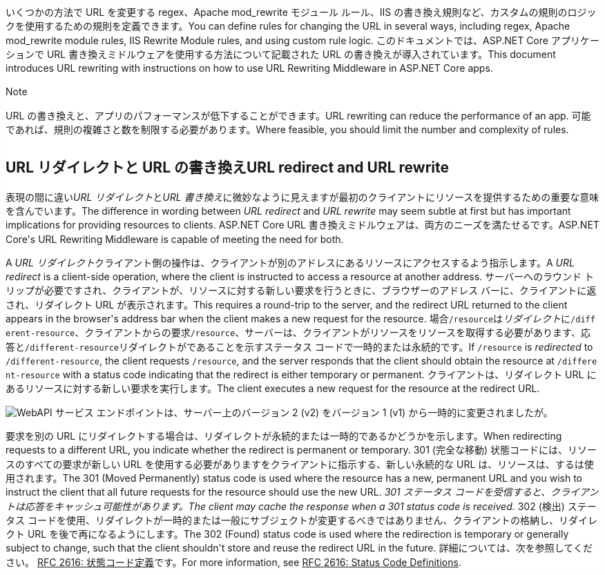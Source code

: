 <span data-ttu-id="c0f9f-117">いくつかの方法で URL を変更する regex、Apache mod_rewrite モジュール ルール、IIS の書き換え規則など、カスタムの規則のロジックを使用するための規則を定義できます。</span><span class="sxs-lookup"><span data-stu-id="c0f9f-117">You can define rules for changing the URL in several ways, including regex, Apache mod_rewrite module rules, IIS Rewrite Module rules, and using custom rule logic.</span></span> <span data-ttu-id="c0f9f-118">このドキュメントでは、ASP.NET Core アプリケーションで URL 書き換えミドルウェアを使用する方法について記載された URL の書き換えが導入されています。</span><span class="sxs-lookup"><span data-stu-id="c0f9f-118">This document introduces URL rewriting with instructions on how to use URL Rewriting Middleware in ASP.NET Core apps.</span></span>

> [!NOTE]
> <span data-ttu-id="c0f9f-119">URL の書き換えと、アプリのパフォーマンスが低下することができます。</span><span class="sxs-lookup"><span data-stu-id="c0f9f-119">URL rewriting can reduce the performance of an app.</span></span> <span data-ttu-id="c0f9f-120">可能であれば、規則の複雑さと数を制限する必要があります。</span><span class="sxs-lookup"><span data-stu-id="c0f9f-120">Where feasible, you should limit the number and complexity of rules.</span></span>

## <a name="url-redirect-and-url-rewrite"></a><span data-ttu-id="c0f9f-121">URL リダイレクトと URL の書き換え</span><span class="sxs-lookup"><span data-stu-id="c0f9f-121">URL redirect and URL rewrite</span></span>
<span data-ttu-id="c0f9f-122">表現の間に違い*URL リダイレクト*と*URL 書き換え*に微妙なように見えますが最初のクライアントにリソースを提供するための重要な意味を含んでいます。</span><span class="sxs-lookup"><span data-stu-id="c0f9f-122">The difference in wording between *URL redirect* and *URL rewrite* may seem subtle at first but has important implications for providing resources to clients.</span></span> <span data-ttu-id="c0f9f-123">ASP.NET Core URL 書き換えミドルウェアは、両方のニーズを満たせるです。</span><span class="sxs-lookup"><span data-stu-id="c0f9f-123">ASP.NET Core's URL Rewriting Middleware is capable of meeting the need for both.</span></span>

<span data-ttu-id="c0f9f-124">A *URL リダイレクト*クライアント側の操作は、クライアントが別のアドレスにあるリソースにアクセスするよう指示します。</span><span class="sxs-lookup"><span data-stu-id="c0f9f-124">A *URL redirect* is a client-side operation, where the client is instructed to access a resource at another address.</span></span> <span data-ttu-id="c0f9f-125">サーバーへのラウンド トリップが必要ですされ、クライアントが、リソースに対する新しい要求を行うときに、ブラウザーのアドレス バーに、クライアントに返され、リダイレクト URL が表示されます。</span><span class="sxs-lookup"><span data-stu-id="c0f9f-125">This requires a round-trip to the server, and the redirect URL returned to the client appears in the browser's address bar when the client makes a new request for the resource.</span></span> <span data-ttu-id="c0f9f-126">場合`/resource`は*リダイレクト*に`/different-resource`、クライアントからの要求`/resource`、サーバーは、クライアントがリソースをリソースを取得する必要があります、応答と`/different-resource`リダイレクトがであることを示すステータス コードで一時的または永続的です。</span><span class="sxs-lookup"><span data-stu-id="c0f9f-126">If `/resource` is *redirected* to `/different-resource`, the client requests `/resource`, and the server responds that the client should obtain the resource at `/different-resource` with a status code indicating that the redirect is either temporary or permanent.</span></span> <span data-ttu-id="c0f9f-127">クライアントは、リダイレクト URL にあるリソースに対する新しい要求を実行します。</span><span class="sxs-lookup"><span data-stu-id="c0f9f-127">The client executes a new request for the resource at the redirect URL.</span></span>

![WebAPI サービス エンドポイントは、サーバー上のバージョン 2 (v2) をバージョン 1 (v1) から一時的に変更されましたが。](url-rewriting/_static/url_redirect.png)

<span data-ttu-id="c0f9f-133">要求を別の URL にリダイレクトする場合は、リダイレクトが永続的または一時的であるかどうかを示します。</span><span class="sxs-lookup"><span data-stu-id="c0f9f-133">When redirecting requests to a different URL, you indicate whether the redirect is permanent or temporary.</span></span> <span data-ttu-id="c0f9f-134">301 (完全な移動) 状態コードには、リソースのすべての要求が新しい URL を使用する必要がありますをクライアントに指示する、新しい永続的な URL は、リソースは、するは使用されます。</span><span class="sxs-lookup"><span data-stu-id="c0f9f-134">The 301 (Moved Permanently) status code is used where the resource has a new, permanent URL and you wish to instruct the client that all future requests for the resource should use the new URL.</span></span> <span data-ttu-id="c0f9f-135">*301 ステータス コードを受信すると、クライアントは応答をキャッシュ可能性があります。*</span><span class="sxs-lookup"><span data-stu-id="c0f9f-135">*The client may cache the response when a 301 status code is received.*</span></span> <span data-ttu-id="c0f9f-136">302 (検出) ステータス コードを使用、リダイレクトが一時的または一般にサブジェクトが変更するべきではありません、クライアントの格納し、リダイレクト URL を後で再になるようにします。</span><span class="sxs-lookup"><span data-stu-id="c0f9f-136">The 302 (Found) status code is used where the redirection is temporary or generally subject to change, such that the client shouldn't store and reuse the redirect URL in the future.</span></span> <span data-ttu-id="c0f9f-137">詳細については、次を参照してください。 [RFC 2616: 状態コード定義](https://www.w3.org/Protocols/rfc2616/rfc2616-sec10.html)です。</span><span class="sxs-lookup"><span data-stu-id="c0f9f-137">For more information, see [RFC 2616: Status Code Definitions](https://www.w3.org/Protocols/rfc2616/rfc2616-sec10.html).</span></span>
